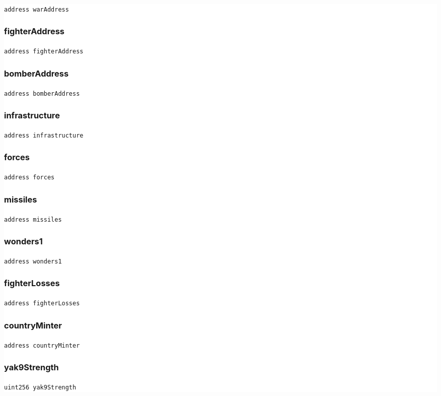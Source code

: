 ```solidity
address warAddress
```

### fighterAddress

```solidity
address fighterAddress
```

### bomberAddress

```solidity
address bomberAddress
```

### infrastructure

```solidity
address infrastructure
```

### forces

```solidity
address forces
```

### missiles

```solidity
address missiles
```

### wonders1

```solidity
address wonders1
```

### fighterLosses

```solidity
address fighterLosses
```

### countryMinter

```solidity
address countryMinter
```

### yak9Strength

```solidity
uint256 yak9Strength
```
